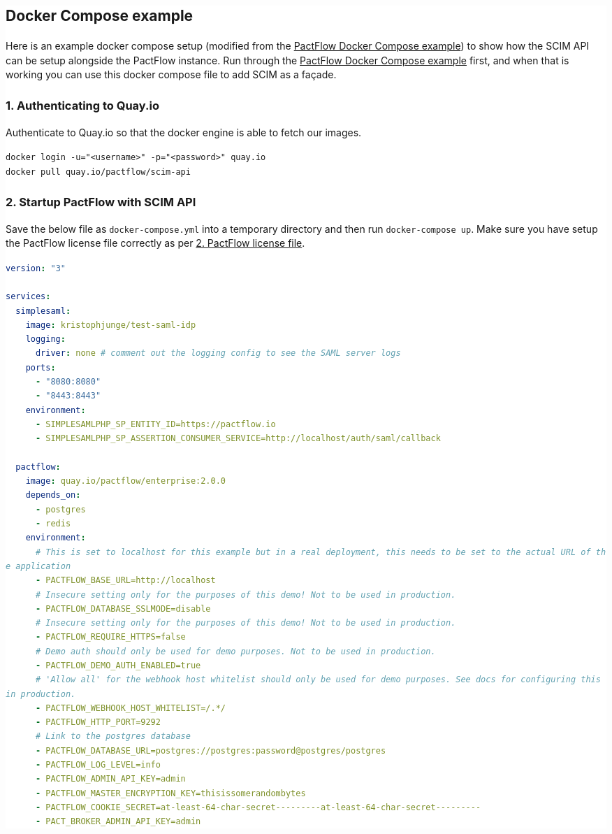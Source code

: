 ## Docker Compose example

Here is an example docker compose setup (modified from the [PactFlow Docker Compose example](/docs/on-premises-2x/docker-compose-example))
to show how the SCIM API can be setup alongside the PactFlow instance. Run through the [PactFlow Docker Compose example](/docs/on-premises-2x/docker-compose-example)
first, and when that is working you can use this docker compose file to add SCIM as a façade.

### 1. Authenticating to Quay.io

Authenticate to Quay.io so that the docker engine is able to fetch our images.

```
docker login -u="<username>" -p="<password>" quay.io
docker pull quay.io/pactflow/scim-api
```

### 2. Startup PactFlow with SCIM API

Save the below file as `docker-compose.yml` into a temporary directory and then run `docker-compose up`. Make sure you
have setup the PactFlow license file correctly as per [2. PactFlow license file](/docs/on-premises-2x/docker-compose-example#2-pactflow-license-file).

```yaml
version: "3"

services:
  simplesaml:
    image: kristophjunge/test-saml-idp
    logging:
      driver: none # comment out the logging config to see the SAML server logs
    ports:
      - "8080:8080"
      - "8443:8443"
    environment:
      - SIMPLESAMLPHP_SP_ENTITY_ID=https://pactflow.io
      - SIMPLESAMLPHP_SP_ASSERTION_CONSUMER_SERVICE=http://localhost/auth/saml/callback

  pactflow:
    image: quay.io/pactflow/enterprise:2.0.0
    depends_on:
      - postgres
      - redis
    environment:
      # This is set to localhost for this example but in a real deployment, this needs to be set to the actual URL of the application
      - PACTFLOW_BASE_URL=http://localhost
      # Insecure setting only for the purposes of this demo! Not to be used in production.
      - PACTFLOW_DATABASE_SSLMODE=disable
      # Insecure setting only for the purposes of this demo! Not to be used in production.
      - PACTFLOW_REQUIRE_HTTPS=false
      # Demo auth should only be used for demo purposes. Not to be used in production.
      - PACTFLOW_DEMO_AUTH_ENABLED=true
      # 'Allow all' for the webhook host whitelist should only be used for demo purposes. See docs for configuring this in production.
      - PACTFLOW_WEBHOOK_HOST_WHITELIST=/.*/
      - PACTFLOW_HTTP_PORT=9292
      # Link to the postgres database
      - PACTFLOW_DATABASE_URL=postgres://postgres:password@postgres/postgres
      - PACTFLOW_LOG_LEVEL=info
      - PACTFLOW_ADMIN_API_KEY=admin
      - PACTFLOW_MASTER_ENCRYPTION_KEY=thisissomerandombytes
      - PACTFLOW_COOKIE_SECRET=at-least-64-char-secret---------at-least-64-char-secret---------
      - PACT_BROKER_ADMIN_API_KEY=admin 
```